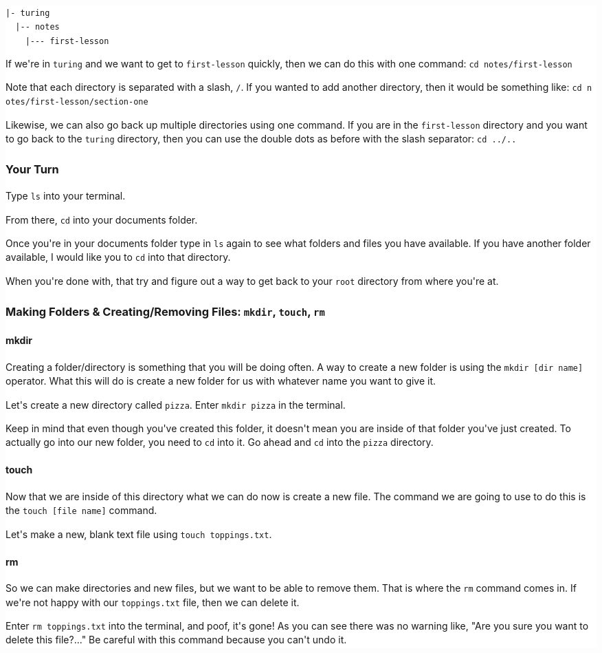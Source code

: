 ```
|- turing
  |-- notes
    |--- first-lesson
```

If we're in ``turing`` and we want to get to ``first-lesson`` quickly, then we can do this with one command: ``cd notes/first-lesson``

Note that each directory is separated with a slash, ``/``. If you wanted to add another directory, then it would be something like: ``cd notes/first-lesson/section-one``

Likewise, we can also go back up multiple directories using one command. If you are in the ``first-lesson`` directory and you want to go back to the ``turing`` directory, then you can use the double dots as before with the slash separator: ``cd ../..``

### Your Turn

Type ``ls`` into your terminal.

From there, ``cd`` into your documents folder.

Once you're in your documents folder type in ``ls`` again to see what folders and files you have available. If you have another folder available, I would like you to ``cd`` into that directory.

When you're done with, that try and figure out a way to get back to your ``root`` directory from where you're at.

### Making Folders & Creating/Removing Files: ``mkdir``, ``touch``, ``rm``

#### mkdir

Creating a folder/directory is something that you will be doing often. A way to create a new folder is using the ``mkdir [dir name]`` operator. What this will do is create a new folder for us with whatever name you want to give it.

Let's create a new directory called ``pizza``. Enter ``mkdir pizza`` in the terminal.

Keep in mind that even though you've created this folder, it doesn't mean you are inside of that folder you've just created. To actually go into our new folder, you need to ``cd`` into it. Go ahead and ``cd`` into the ``pizza`` directory.

#### touch

Now that we are inside of this directory what we can do now is create a new file. The command we are going to use to do this is the ``touch [file name]`` command.

Let's make a new, blank text file using ``touch toppings.txt``.

#### rm

So we can make directories and new files, but we want to be able to remove them. That is where the ``rm`` command comes in. If we're not happy with our ``toppings.txt`` file, then we can delete it.

Enter ``rm toppings.txt`` into the terminal, and poof, it's gone! As you can see there was no warning like, "Are you sure you want to delete this file?..." Be careful with this command because you can't undo it.
